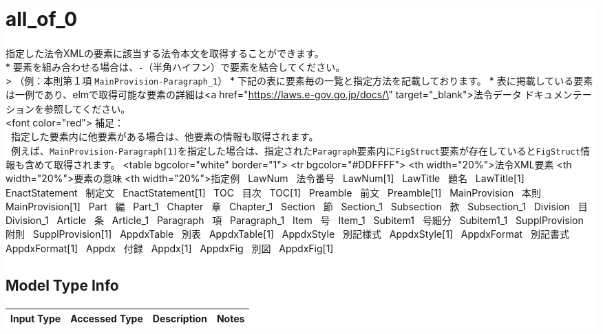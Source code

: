 
# all_of_0

指定した法令XMLの要素に該当する法令本文を取得することができます。<br> * 要素を組み合わせる場合は、`-`（半角ハイフン）で要素を結合してください。<br> > （例：本則第１項 `MainProvision-Paragraph_1`） * 下記の表に要素毎の一覧と指定方法を記載しております。 * 表に掲載している要素は一例であり、elmで取得可能な要素の詳細は<a href=\"https://laws.e-gov.go.jp/docs/\" target=\"_blank\">法令データ ドキュメンテーション</a>を参照してください。<br>  <font color=\"red\"> 補足：<br> &nbsp;&nbsp;指定した要素内に他要素がある場合は、他要素の情報も取得されます。<br> &nbsp;&nbsp;例えば、`MainProvision-Paragraph[1]`を指定した場合は、指定された`Paragraph`要素内に`FigStruct`要素が存在していると`FigStruct`情報も含めて取得されます。 </font>  <table bgcolor=\"white\" border=\"1\">      <tr bgcolor=\"#DDFFFF\">        <th width=\"20%\">法令XML要素</th>        <th width=\"20%\">要素の意味</th>        <th width=\"20%\">指定例</th>      </tr>      <tr>        <td>&nbsp; LawNum </td>        <td>&nbsp; 法令番号 </td>        <td>&nbsp; LawNum[1]</td>      </tr>      <tr>        <td>&nbsp; LawTitle </td>        <td>&nbsp; 題名 </td>        <td>&nbsp; LawTitle[1]</td>      </tr>      <tr>        <td>&nbsp; EnactStatement </td>        <td>&nbsp; 制定文 </td>        <td>&nbsp; EnactStatement[1] </td>      </tr>      <tr>        <td>&nbsp; TOC </td>        <td>&nbsp; 目次 </td>        <td>&nbsp; TOC[1] </td>      </tr>      <tr>        <td>&nbsp; Preamble </td>        <td>&nbsp; 前文 </td>        <td>&nbsp; Preamble[1] </td>      </tr>      <tr>        <td>&nbsp; MainProvision </td>        <td>&nbsp; 本則 </td>        <td>&nbsp; MainProvision[1] </td>      </tr>      <tr>        <td>&nbsp; Part </td>        <td>&nbsp; 編 </td>        <td>&nbsp; Part_1 </td>      </tr>      <tr>        <td>&nbsp; Chapter </td>        <td>&nbsp; 章 </td>        <td>&nbsp; Chapter_1 </td>      </tr>      <tr>        <td>&nbsp; Section </td>        <td>&nbsp; 節 </td>        <td>&nbsp; Section_1 </td>      </tr>      <tr>        <td>&nbsp; Subsection </td>        <td>&nbsp; 款 </td>        <td>&nbsp; Subsection_1 </td>      </tr>      <tr>        <td>&nbsp; Division </td>        <td>&nbsp; 目 </td>        <td>&nbsp; Division_1 </td>      </tr>      <tr>        <td>&nbsp; Article </td>        <td>&nbsp; 条 </td>        <td>&nbsp; Article_1 </td>      </tr>      <tr>        <td>&nbsp; Paragraph </td>        <td>&nbsp; 項 </td>        <td>&nbsp; Paragraph_1 </td>      </tr>      <tr>        <td>&nbsp; Item </td>        <td>&nbsp; 号 </td>        <td>&nbsp; Item_1 </td>      </tr>      <tr>        <td>&nbsp; Subitem1 </td>        <td>&nbsp; 号細分 </td>        <td>&nbsp; Subitem1_1 </td>      </tr>      <tr>        <td>&nbsp; SupplProvision </td>        <td>&nbsp; 附則 </td>        <td>&nbsp; SupplProvision[1] </td>      </tr>      <tr>        <td>&nbsp; AppdxTable </td>        <td>&nbsp; 別表 </td>        <td>&nbsp; AppdxTable[1] </td>      </tr>      <tr>        <td>&nbsp; AppdxStyle </td>        <td>&nbsp; 別記様式 </td>        <td>&nbsp; AppdxStyle[1] </td>      </tr>      <tr>        <td>&nbsp; AppdxFormat </td>        <td>&nbsp; 別記書式 </td>        <td>&nbsp; AppdxFormat[1] </td>      </tr>      <tr>        <td>&nbsp; Appdx </td>        <td>&nbsp; 付録 </td>        <td>&nbsp; Appdx[1] </td>      </tr>      <tr>        <td>&nbsp; AppdxFig </td>        <td>&nbsp; 別図 </td>        <td>&nbsp; AppdxFig[1] </td>      </tr>    </table> 

## Model Type Info
Input Type | Accessed Type | Description | Notes
------------ | ------------- | ------------- | -------------